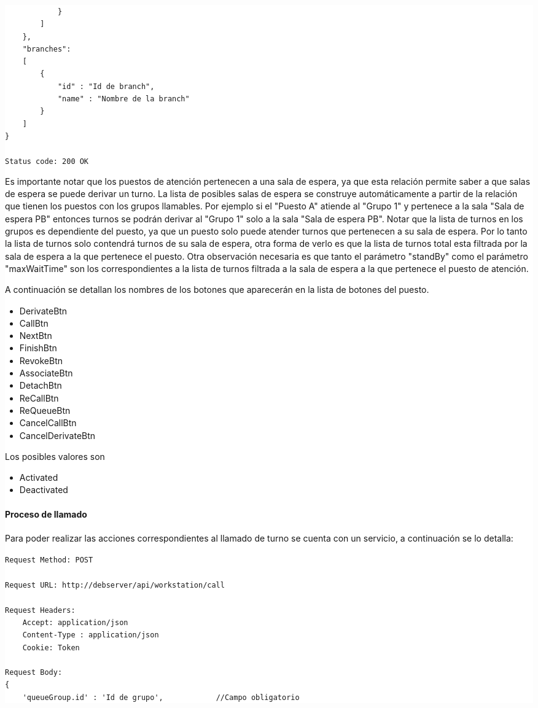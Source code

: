 ```
            }
        ]
    },
    "branches":
    [
        {
            "id" : "Id de branch",
            "name" : "Nombre de la branch"
        }
    ]
}

Status code: 200 OK
```

Es importante notar que los puestos de atención pertenecen a una sala de espera, ya que esta relación permite saber a que salas de espera se puede derivar un turno. La lista de posibles salas de espera se construye automáticamente a partir de la relación que tienen los puestos con los grupos llamables. Por ejemplo si el "Puesto A" atiende al "Grupo 1" y pertenece a la sala "Sala de espera PB"  entonces turnos se podrán derivar al "Grupo 1" solo a la sala "Sala de espera PB".
Notar que la lista de turnos en los grupos es dependiente del puesto, ya que un puesto solo puede atender turnos que pertenecen a su sala de espera. Por lo tanto la lista de turnos solo contendrá turnos de su sala de espera, otra forma de verlo es que la lista de turnos total esta filtrada por la sala de espera a la que pertenece el puesto.
Otra observación necesaria es que tanto el parámetro "standBy" como el parámetro "maxWaitTime" son los correspondientes a la lista de turnos filtrada a la sala de espera a la que pertenece el puesto de atención.

A continuación se detallan los nombres de los botones que aparecerán en la lista de botones del puesto.

 * DerivateBtn
 * CallBtn
 * NextBtn
 * FinishBtn
 * RevokeBtn
 * AssociateBtn
 * DetachBtn
 * ReCallBtn
 * ReQueueBtn
 * CancelCallBtn
 * CancelDerivateBtn

Los posibles valores son

 * Activated
 * Deactivated

#### Proceso de llamado

Para poder realizar las acciones correspondientes al llamado de turno se cuenta con un servicio, a continuación se lo detalla:

```
Request Method: POST

Request URL: http://debserver/api/workstation/call

Request Headers:
    Accept: application/json
    Content-Type : application/json
    Cookie: Token

Request Body:
{
    'queueGroup.id' : 'Id de grupo',            //Campo obligatorio
```